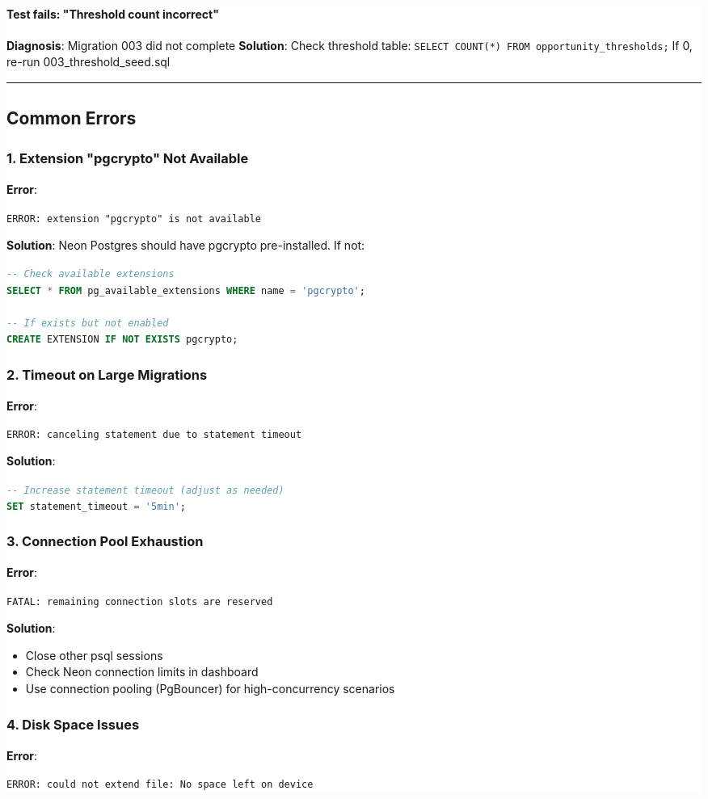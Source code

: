 
#### Test fails: "Threshold count incorrect"
**Diagnosis**: Migration 003 did not complete
**Solution**: Check threshold table: `SELECT COUNT(*) FROM opportunity_thresholds;`
If 0, re-run 003_threshold_seed.sql

---

## Common Errors

### 1. Extension "pgcrypto" Not Available

**Error**:
```
ERROR: extension "pgcrypto" is not available
```

**Solution**:
Neon Postgres should have pgcrypto pre-installed. If not:
```sql
-- Check available extensions
SELECT * FROM pg_available_extensions WHERE name = 'pgcrypto';

-- If exists but not enabled
CREATE EXTENSION IF NOT EXISTS pgcrypto;
```

### 2. Timeout on Large Migrations

**Error**:
```
ERROR: canceling statement due to statement timeout
```

**Solution**:
```sql
-- Increase statement timeout (adjust as needed)
SET statement_timeout = '5min';
```

### 3. Connection Pool Exhaustion

**Error**:
```
FATAL: remaining connection slots are reserved
```

**Solution**:
- Close other psql sessions
- Check Neon connection limits in dashboard
- Use connection pooling (PgBouncer) for high-concurrency scenarios

### 4. Disk Space Issues

**Error**:
```
ERROR: could not extend file: No space left on device
```

